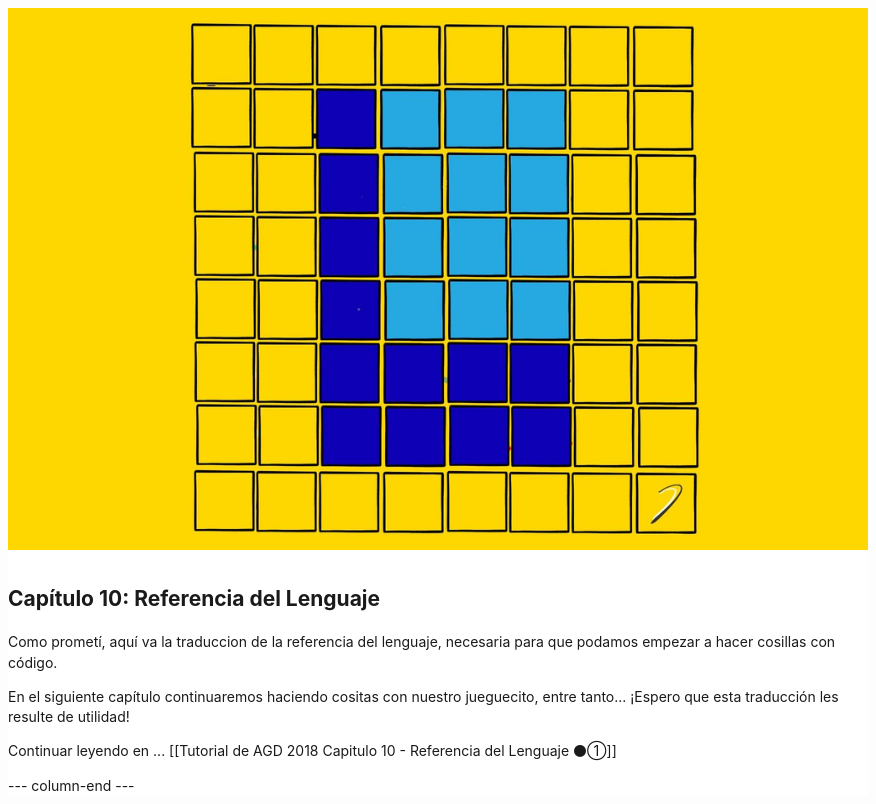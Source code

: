 ![Referencia del Lenguaje en AGD](PublicBrain/_resources/e15232566f2e2de975ea0077d597209d_MD5.jpg)

## Capítulo 10: Referencia del Lenguaje

Como prometí, aquí va la traduccion de la referencia del lenguaje, necesaria para que podamos empezar a hacer cosillas con código.

En el siguiente capítulo continuaremos haciendo cositas con nuestro jueguecito, entre tanto... ¡Espero que esta traducción les resulte de utilidad!

Continuar leyendo en ...  [[Tutorial de AGD 2018 Capitulo 10 - Referencia del Lenguaje ⚫①]]

--- column-end ---
